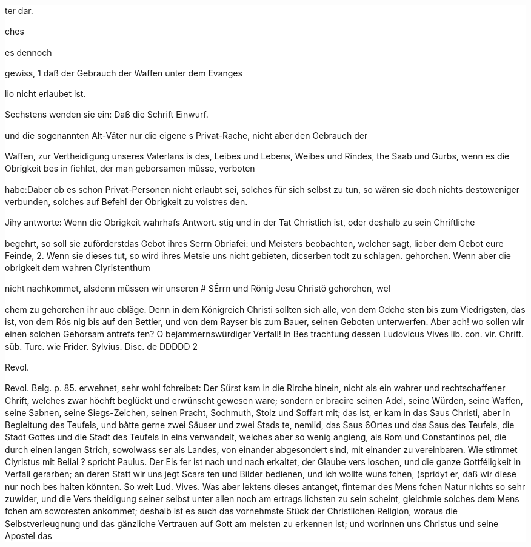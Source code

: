 ter dar.

ches

es dennoch

gewiss, 1 daß der Gebrauch der Waffen unter dem Evanges

lio nicht erlaubet ist.

Sechstens wenden sie ein: Daß die Schrift Einwurf.

und die sogenannten Alt-Váter nur die eigene s Privat-Rache, nicht aber den Gebrauch der

Waffen, zur Vertheidigung unseres Vaterlans is des, Leibes und Lebens, Weibes und Rindes, the Saab und Gurbs, wenn es die Obrigkeit bes in fiehlet, der man geborsamen müsse, verboten

habe:Daber ob es schon Privat-Personen nicht
erlaubt sei, solches für sich selbst zu tun, so
wären sie doch nichts destoweniger verbunden,
solches auf Befehl der Obrigkeit zu volstres
den.

Jihy antworte: Wenn die Obrigkeit wahrhafs Antwort. stig und in der Tat Christlich ist, oder deshalb zu sein Chriftliche

begehrt, so soll sie zuförderstdas Gebot ihres Serrn Obriafei: und Meisters beobachten, welcher sagt, lieber dem Gebot eure Feinde, 2. Wenn sie dieses tut, so wird ihres Metsie uns nicht gebieten, dicserben todt zu schlagen. gehorchen. Wenn aber die obrigkeit dem wahren Clyristenthum

nicht nachkommet, alsdenn müssen wir unseren # SÉrrn und Rönig Jesu Christö gehorchen, wel

chem zu gehorchen ihr auc oblåge. Denn in dem
Königreich Christi sollten sich alle, von dem Gdche
sten bis zum Viedrigsten, das ist, von dem Rós
nig bis auf den Bettler, und von dem Rayser bis
zum Bauer, seinen Geboten unterwerfen. Aber
ach! wo sollen wir einen solchen Gehorsam antrefs
fen? O bejammernswürdiger Verfall! In Bes
trachtung dessen Ludovicus Vives lib. con. vir.
Chrift. süb. Turc. wie Frider. Sylvius. Disc. de
      DDDDD 2

Revol.

Revol. Belg. p. 85. erwehnet, sehr wohl fchreibet: Der Sürst kam in die Rirche binein, nicht als ein wahrer und rechtschaffener Chrift, welches zwar höchft beglückt und erwünscht gewesen ware; sondern er bracire seinen Adel, seine Würden, seine Waffen, seine Sabnen, seine Siegs-Zeichen, seinen Pracht, Sochmuth, Stolz und Soffart mit; das ist, er kam in das Saus Christi, aber in Begleitung des Teufels, und båtte gerne zwei Säuser und zwei Stads te, nemlid, das Saus 6Ortes und das Saus des Teufels, die Stadt Gottes und die Stadt des Teufels in eins verwandelt, welches aber so wenig angieng, als Rom und Constantinos pel, die durch einen langen Strich, sowolwass ser als Landes, von einander abgesondert sind, mit einander zu vereinbaren. Wie stimmet Clyristus mit Belial ? spricht Paulus. Der Eis fer ist nach und nach erkaltet, der Glaube vers loschen, und die ganze Gottféligkeit in Verfall gerarben; an deren Statt wir uns jegt Scars ten und Bilder bedienen, und ich wollte wuns fchen, (spridyt er, daß wir diese nur noch bes halten könnten. So weit Lud. Vives. Was aber lektens dieses antanget, fintemar des Mens fchen Natur nichts so sehr zuwider, und die Vers theidigung seiner selbst unter allen noch am ertrags lichsten zu sein scheint, gleichmie solches dem Mens fchen am scwcresten ankommet; deshalb ist es auch das vornehmste Stück der Christlichen Religion, woraus die Selbstverleugnung und das gänzliche Vertrauen auf Gott am meisten zu erkennen ist; und worinnen uns Christus und seine Apostel das
